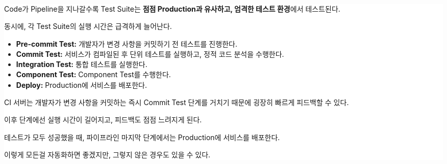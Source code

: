 Code가 Pipeline을 지나갈수록 Test Suite는 **점점 Production과 유사하고, 엄격한 테스트 환경**에서 테스트된다.

동시에, 각 Test Suite의 실행 시간은 급격하게 늘어난다.

- **Pre-commit Test:** 개발자가 변경 사항을 커밋하기 전 테스트를 진행한다.
- **Commit Test:** 서비스가 컴파일된 후 단위 테스트를 실행하고, 정적 코드 분석을 수행한다.
- **Integration Test:** 통합 테스트를 실행한다.
- **Component Test:** Component Test를 수행한다.
- **Deploy:** Production에 서비스를 배포한다.

CI 서버는 개발자가 변경 사항을 커밋하는 즉시 Commit Test 단계를 거치기 때문에 굉장히 빠르게 피드백할 수 있다.

이후 단계에선 실행 시간이 길어지고, 피드백도 점점 느려지게 된다.

테스트가 모두 성공했을 때, 파이프라인 마지막 단계에서는 Production에 서비스를 배포한다.

이렇게 모든걸 자동화하면 좋겠지만, 그렇지 않은 경우도 있을 수 있다.

